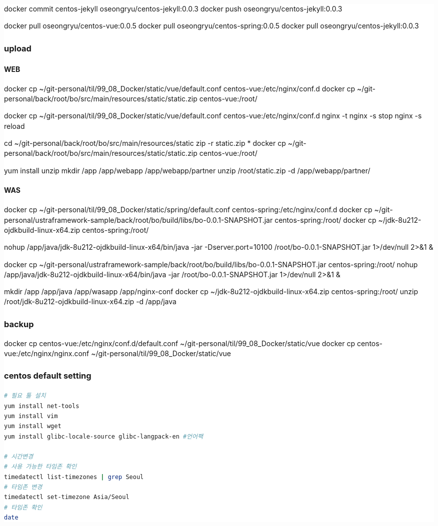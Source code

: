 docker commit centos-jekyll oseongryu/centos-jekyll:0.0.3
docker push oseongryu/centos-jekyll:0.0.3

docker pull oseongryu/centos-vue:0.0.5
docker pull oseongryu/centos-spring:0.0.5
docker pull oseongryu/centos-jekyll:0.0.3

### upload
#### WEB
docker cp ~/git-personal/til/99_08_Docker/static/vue/default.conf centos-vue:/etc/nginx/conf.d
docker cp ~/git-personal/back/root/bo/src/main/resources/static/static.zip centos-vue:/root/


docker cp ~/git-personal/til/99_08_Docker/static/vue/default.conf centos-vue:/etc/nginx/conf.d
nginx -t
nginx -s stop
nginx -s reload


cd ~/git-personal/back/root/bo/src/main/resources/static
zip -r static.zip *
docker cp ~/git-personal/back/root/bo/src/main/resources/static/static.zip centos-vue:/root/

yum install unzip
mkdir /app /app/webapp /app/webapp/partner
unzip /root/static.zip -d /app/webapp/partner/

#### WAS
docker cp ~/git-personal/til/99_08_Docker/static/spring/default.conf centos-spring:/etc/nginx/conf.d
docker cp ~/git-personal/ustraframework-sample/back/root/bo/build/libs/bo-0.0.1-SNAPSHOT.jar centos-spring:/root/
docker cp ~/jdk-8u212-ojdkbuild-linux-x64.zip centos-spring:/root/

nohup /app/java/jdk-8u212-ojdkbuild-linux-x64/bin/java -jar -Dserver.port=10100 /root/bo-0.0.1-SNAPSHOT.jar 1>/dev/null 2>&1 &



docker cp ~/git-personal/ustraframework-sample/back/root/bo/build/libs/bo-0.0.1-SNAPSHOT.jar centos-spring:/root/
nohup /app/java/jdk-8u212-ojdkbuild-linux-x64/bin/java -jar /root/bo-0.0.1-SNAPSHOT.jar 1>/dev/null 2>&1 &

mkdir /app /app/java /app/wasapp /app/nginx-conf
docker cp ~/jdk-8u212-ojdkbuild-linux-x64.zip centos-spring:/root/
unzip /root/jdk-8u212-ojdkbuild-linux-x64.zip -d /app/java

### backup
docker cp centos-vue:/etc/nginx/conf.d/default.conf ~/git-personal/til/99_08_Docker/static/vue
docker cp centos-vue:/etc/nginx/nginx.conf ~/git-personal/til/99_08_Docker/static/vue


### centos default setting
```bash
# 필요 툴 설치
yum install net-tools
yum install vim
yum install wget
yum install glibc-locale-source glibc-langpack-en #언어팩

# 시간변경
# 사용 가능한 타임존 확인
timedatectl list-timezones | grep Seoul
# 타임존 변경
timedatectl set-timezone Asia/Seoul
# 타임존 확인
date
```